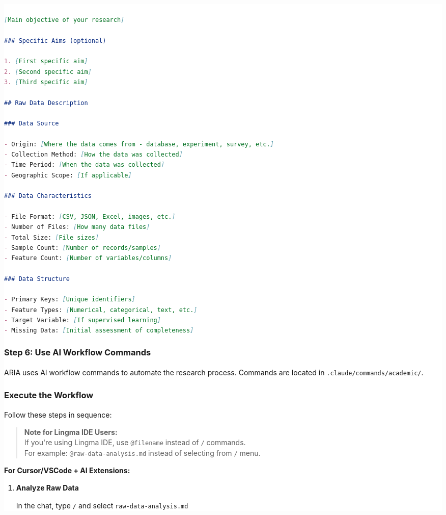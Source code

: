 ```markdown

[Main objective of your research]

### Specific Aims (optional)

1. [First specific aim]
2. [Second specific aim]
3. [Third specific aim]

## Raw Data Description

### Data Source

- Origin: [Where the data comes from - database, experiment, survey, etc.]
- Collection Method: [How the data was collected]
- Time Period: [When the data was collected]
- Geographic Scope: [If applicable]

### Data Characteristics

- File Format: [CSV, JSON, Excel, images, etc.]
- Number of Files: [How many data files]
- Total Size: [File sizes]
- Sample Count: [Number of records/samples]
- Feature Count: [Number of variables/columns]

### Data Structure

- Primary Keys: [Unique identifiers]
- Feature Types: [Numerical, categorical, text, etc.]
- Target Variable: [If supervised learning]
- Missing Data: [Initial assessment of completeness]
```

### Step 6: Use AI Workflow Commands

ARIA uses AI workflow commands to automate the research process. Commands are located in `.claude/commands/academic/`.

### Execute the Workflow

Follow these steps in sequence:

> **Note for Lingma IDE Users:**  
> If you're using Lingma IDE, use `@filename` instead of `/` commands.  
> For example: `@raw-data-analysis.md` instead of selecting from `/` menu.

**For Cursor/VSCode + AI Extensions:**

1. **Analyze Raw Data**

   In the chat, type `/` and select `raw-data-analysis.md`
